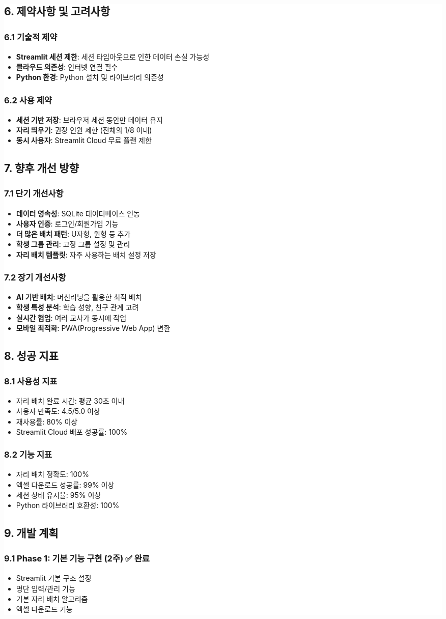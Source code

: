 ## 6. 제약사항 및 고려사항

### 6.1 기술적 제약
- **Streamlit 세션 제한**: 세션 타임아웃으로 인한 데이터 손실 가능성
- **클라우드 의존성**: 인터넷 연결 필수
- **Python 환경**: Python 설치 및 라이브러리 의존성

### 6.2 사용 제약
- **세션 기반 저장**: 브라우저 세션 동안만 데이터 유지
- **자리 띄우기**: 권장 인원 제한 (전체의 1/8 이내)
- **동시 사용자**: Streamlit Cloud 무료 플랜 제한

## 7. 향후 개선 방향

### 7.1 단기 개선사항
- **데이터 영속성**: SQLite 데이터베이스 연동
- **사용자 인증**: 로그인/회원가입 기능
- **더 많은 배치 패턴**: U자형, 원형 등 추가
- **학생 그룹 관리**: 고정 그룹 설정 및 관리
- **자리 배치 템플릿**: 자주 사용하는 배치 설정 저장

### 7.2 장기 개선사항
- **AI 기반 배치**: 머신러닝을 활용한 최적 배치
- **학생 특성 분석**: 학습 성향, 친구 관계 고려
- **실시간 협업**: 여러 교사가 동시에 작업
- **모바일 최적화**: PWA(Progressive Web App) 변환

## 8. 성공 지표

### 8.1 사용성 지표
- 자리 배치 완료 시간: 평균 30초 이내
- 사용자 만족도: 4.5/5.0 이상
- 재사용률: 80% 이상
- Streamlit Cloud 배포 성공률: 100%

### 8.2 기능 지표
- 자리 배치 정확도: 100%
- 엑셀 다운로드 성공률: 99% 이상
- 세션 상태 유지율: 95% 이상
- Python 라이브러리 호환성: 100%

## 9. 개발 계획

### 9.1 Phase 1: 기본 기능 구현 (2주) ✅ 완료
- Streamlit 기본 구조 설정
- 명단 입력/관리 기능
- 기본 자리 배치 알고리즘
- 엑셀 다운로드 기능
